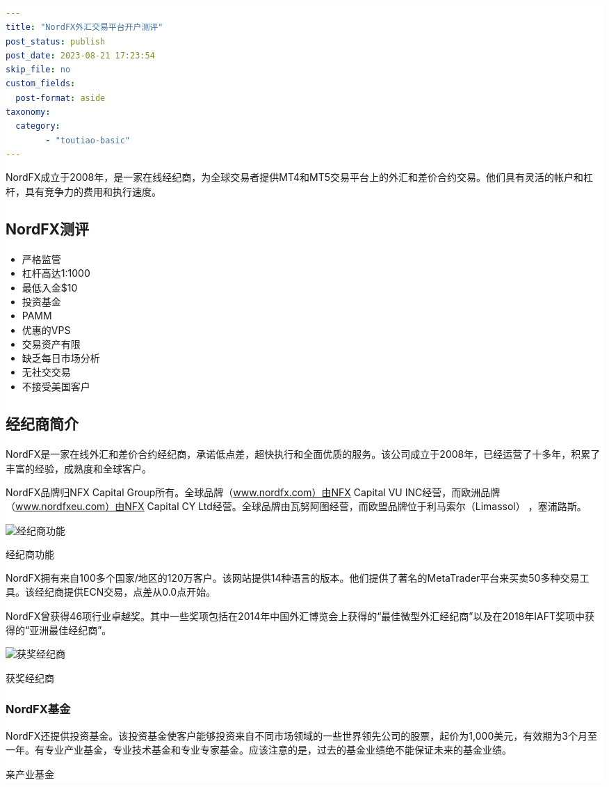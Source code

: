 ```yaml
---
title: "NordFX外汇交易平台开户测评"
post_status: publish
post_date: 2023-08-21 17:23:54
skip_file: no
custom_fields: 
  post-format: aside
taxonomy:
  category:
        - "toutiao-basic"
---
```


NordFX成立于2008年，是一家在线经纪商，为全球交易者提供MT4和MT5交易平台上的外汇和差价合约交易。他们具有灵活的帐户和杠杆，具有竞争力的费用和执行速度。

## NordFX测评

- 严格监管
- 杠杆高达1:1000
- 最低入金$10
- 投资基金
- PAMM
- 优惠的VPS
- 交易资产有限
- 缺乏每日市场分析
- 无社交交易
- 不接受美国客户

## 经纪商简介

NordFX是一家在线外汇和差价合约经纪商，承诺低点差，超快执行和全面优质的服务。该公司成立于2008年，已经运营了十多年，积累了丰富的经验，成熟度和全球客户。

NordFX品牌归NFX Capital Group所有。全球品牌（www.nordfx.com）由NFX Capital VU INC经营，而欧洲品牌（www.nordfxeu.com）由NFX Capital CY Ltd经营。全球品牌由瓦努阿图经营，而欧盟品牌位于利马索尔（Limassol） ，塞浦路斯。

![经纪商功能](https://cdn.fendou.la/funstoutiao/2020/11/NordFX-Broker-Features-1024x208.png "经纪商功能")

经纪商功能

NordFX拥有来自100多个国家/地区的120万客户。该网站提供14种语言的版本。他们提供了著名的MetaTrader平台来买卖50多种交易工具。该经纪商提供ECN交易，点差从0.0点开始。

NordFX曾获得46项行业卓越奖。其中一些奖项包括在2014年中国外汇博览会上获得的“最佳微型外汇经纪商”以及在2018年IAFT奖项中获得的“亚洲最佳经纪商”。

![获奖经纪商](https://cdn.fendou.la/funstoutiao/2020/11/NordFX-Award-Winning-Broker.png "获奖经纪商")

获奖经纪商

### NordFX基金

NordFX还提供投资基金。该投资基金使客户能够投资来自不同市场领域的一些世界领先公司的股票，起价为1,000美元，有效期为3个月至一年。有专业产业基金，专业技术基金和专业专家基金。应该注意的是，过去的基金业绩绝不能保证未来的基金业绩。

亲产业基金
